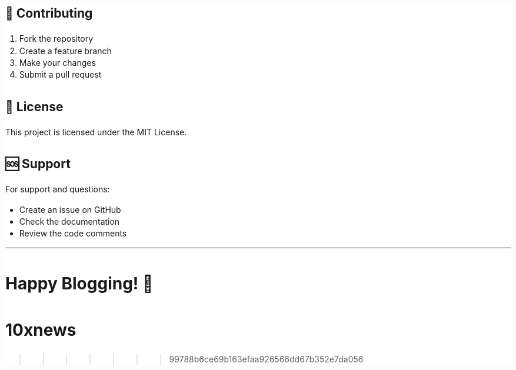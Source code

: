 ## 🤝 Contributing

1. Fork the repository
2. Create a feature branch
3. Make your changes
4. Submit a pull request

## 📄 License

This project is licensed under the MIT License.

## 🆘 Support

For support and questions:
- Create an issue on GitHub
- Check the documentation
- Review the code comments

---

**Happy Blogging! 🎉**
=======
# 10xnews
>>>>>>> 99788b6ce69b163efaa926566dd67b352e7da056

